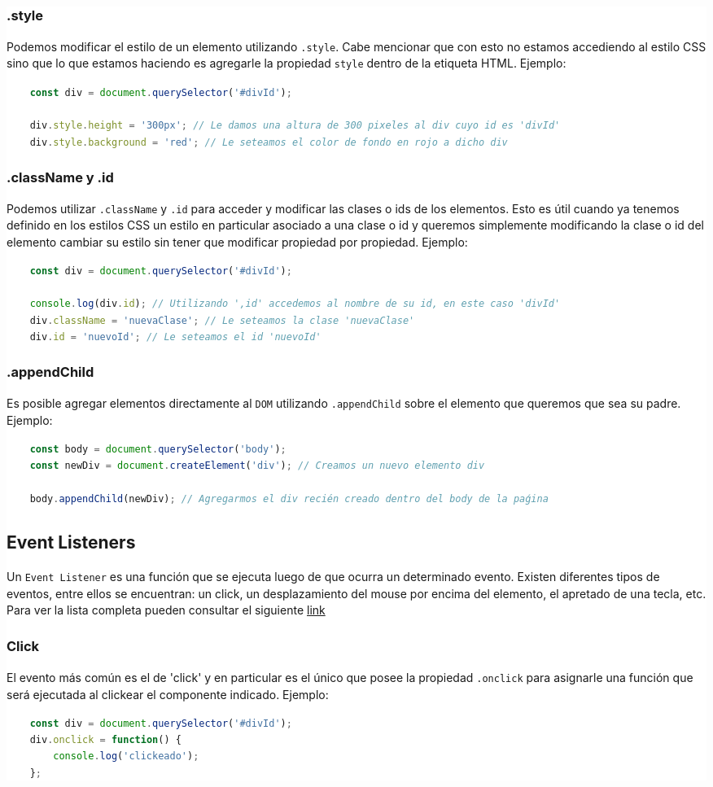 ### .style

Podemos modificar el estilo de un elemento utilizando `.style`. Cabe mencionar que con esto no estamos accediendo al estilo CSS sino que lo que estamos haciendo es agregarle la propiedad `style` dentro de la etiqueta HTML. Ejemplo:

```javascript
    const div = document.querySelector('#divId');

    div.style.height = '300px'; // Le damos una altura de 300 pixeles al div cuyo id es 'divId'
    div.style.background = 'red'; // Le seteamos el color de fondo en rojo a dicho div
```

### .className y .id

Podemos utilizar `.className` y `.id` para acceder y modificar las clases o ids de los elementos. Esto es útil cuando ya tenemos definido en los estilos CSS un estilo en particular asociado a una clase o id y queremos simplemente modificando la clase o id del elemento cambiar su estilo sin tener que modificar propiedad por propiedad. Ejemplo:

```javascript
    const div = document.querySelector('#divId');

    console.log(div.id); // Utilizando ',id' accedemos al nombre de su id, en este caso 'divId'
    div.className = 'nuevaClase'; // Le seteamos la clase 'nuevaClase'
    div.id = 'nuevoId'; // Le seteamos el id 'nuevoId'
```

### .appendChild

Es posible agregar elementos directamente al `DOM` utilizando `.appendChild` sobre el elemento que queremos que sea su padre. Ejemplo:

```javascript
    const body = document.querySelector('body');
    const newDiv = document.createElement('div'); // Creamos un nuevo elemento div

    body.appendChild(newDiv); // Agregarmos el div recién creado dentro del body de la paǵina

```

## Event Listeners

Un `Event Listener` es una función que se ejecuta luego de que ocurra un determinado evento. Existen diferentes tipos de eventos, entre ellos se encuentran: un click, un desplazamiento del mouse por encima del elemento, el apretado de una tecla, etc. Para ver la lista completa pueden consultar el siguiente [link](https://developer.mozilla.org/es/docs/Web/Events)

### Click

El evento más común es el de 'click' y en particular es el único que posee la propiedad `.onclick` para asignarle una función que será ejecutada al clickear el componente indicado. Ejemplo:

```javascript
    const div = document.querySelector('#divId');
    div.onclick = function() {
        console.log('clickeado');
    };
```
